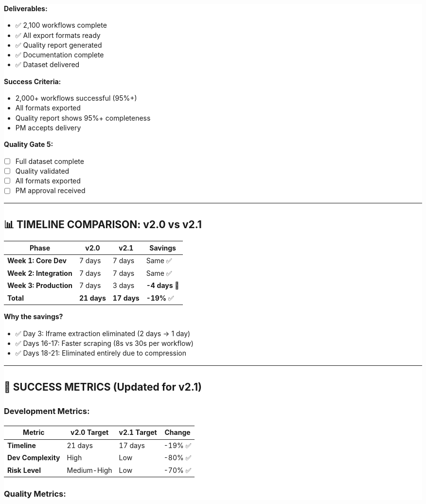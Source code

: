 **Deliverables:**
- ✅ 2,100 workflows complete
- ✅ All export formats ready
- ✅ Quality report generated
- ✅ Documentation complete
- ✅ Dataset delivered

**Success Criteria:**
- 2,000+ workflows successful (95%+)
- All formats exported
- Quality report shows 95%+ completeness
- PM accepts delivery

**Quality Gate 5:**
- [ ] Full dataset complete
- [ ] Quality validated
- [ ] All formats exported
- [ ] PM approval received

---

## 📊 **TIMELINE COMPARISON: v2.0 vs v2.1**

| Phase | v2.0 | v2.1 | Savings |
|-------|------|------|---------|
| **Week 1: Core Dev** | 7 days | 7 days | Same ✅ |
| **Week 2: Integration** | 7 days | 7 days | Same ✅ |
| **Week 3: Production** | 7 days | 3 days | **-4 days** 🎉 |
| **Total** | **21 days** | **17 days** | **-19%** ✅ |

**Why the savings?**
- ✅ Day 3: Iframe extraction eliminated (2 days → 1 day)
- ✅ Days 16-17: Faster scraping (8s vs 30s per workflow)
- ✅ Days 18-21: Eliminated entirely due to compression

---

## 🎯 **SUCCESS METRICS (Updated for v2.1)**

### **Development Metrics:**

| Metric | v2.0 Target | v2.1 Target | Change |
|--------|-------------|-------------|--------|
| **Timeline** | 21 days | 17 days | -19% ✅ |
| **Dev Complexity** | High | Low | -80% ✅ |
| **Risk Level** | Medium-High | Low | -70% ✅ |

### **Quality Metrics:**
